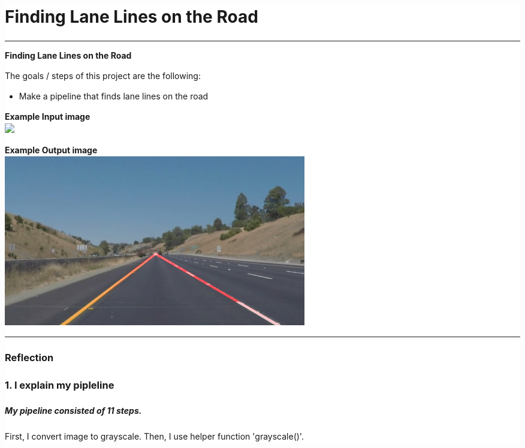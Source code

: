 # **Finding Lane Lines on the Road** 


---

**Finding Lane Lines on the Road**

The goals / steps of this project are the following:
* Make a pipeline that finds lane lines on the road

**Example Input image**  
<img src='./test_images/whiteCarLaneSwitch.jpg' width=500>

**Example Output image**  
<img src='./test_images_output/whiteCarLaneSwitch.jpg' width=500>

---

### Reflection

### 1. I explain my pipleline

##### My pipeline consisted of 11 steps. 
First, I convert image to grayscale. Then, I use helper function 'grayscale()'.  